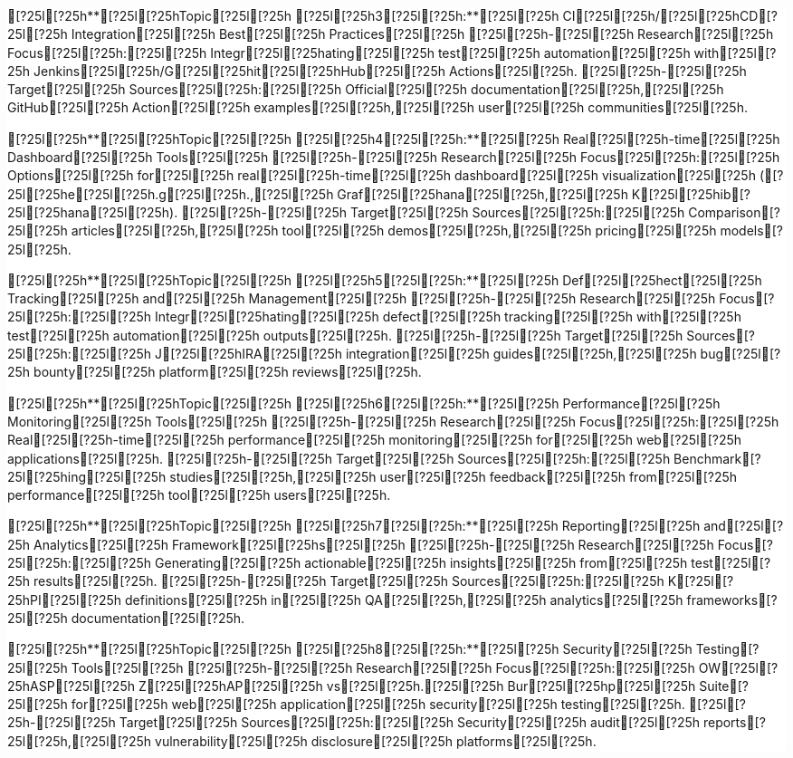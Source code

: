 [?25l[?25h**[?25l[?25hTopic[?25l[?25h [?25l[?25h3[?25l[?25h:**[?25l[?25h CI[?25l[?25h/[?25l[?25hCD[?25l[?25h Integration[?25l[?25h Best[?25l[?25h Practices[?25l[?25h
[?25l[?25h-[?25l[?25h Research[?25l[?25h Focus[?25l[?25h:[?25l[?25h Integr[?25l[?25hating[?25l[?25h test[?25l[?25h automation[?25l[?25h with[?25l[?25h Jenkins[?25l[?25h/G[?25l[?25hit[?25l[?25hHub[?25l[?25h Actions[?25l[?25h.
[?25l[?25h-[?25l[?25h Target[?25l[?25h Sources[?25l[?25h:[?25l[?25h Official[?25l[?25h documentation[?25l[?25h,[?25l[?25h GitHub[?25l[?25h Action[?25l[?25h examples[?25l[?25h,[?25l[?25h user[?25l[?25h communities[?25l[?25h.

[?25l[?25h**[?25l[?25hTopic[?25l[?25h [?25l[?25h4[?25l[?25h:**[?25l[?25h Real[?25l[?25h-time[?25l[?25h Dashboard[?25l[?25h Tools[?25l[?25h
[?25l[?25h-[?25l[?25h Research[?25l[?25h Focus[?25l[?25h:[?25l[?25h Options[?25l[?25h for[?25l[?25h real[?25l[?25h-time[?25l[?25h dashboard[?25l[?25h visualization[?25l[?25h ([?25l[?25he[?25l[?25h.g[?25l[?25h.,[?25l[?25h Graf[?25l[?25hana[?25l[?25h,[?25l[?25h K[?25l[?25hib[?25l[?25hana[?25l[?25h).
[?25l[?25h-[?25l[?25h Target[?25l[?25h Sources[?25l[?25h:[?25l[?25h Comparison[?25l[?25h articles[?25l[?25h,[?25l[?25h tool[?25l[?25h demos[?25l[?25h,[?25l[?25h pricing[?25l[?25h models[?25l[?25h.

[?25l[?25h**[?25l[?25hTopic[?25l[?25h [?25l[?25h5[?25l[?25h:**[?25l[?25h Def[?25l[?25hect[?25l[?25h Tracking[?25l[?25h and[?25l[?25h Management[?25l[?25h
[?25l[?25h-[?25l[?25h Research[?25l[?25h Focus[?25l[?25h:[?25l[?25h Integr[?25l[?25hating[?25l[?25h defect[?25l[?25h tracking[?25l[?25h with[?25l[?25h test[?25l[?25h automation[?25l[?25h outputs[?25l[?25h.
[?25l[?25h-[?25l[?25h Target[?25l[?25h Sources[?25l[?25h:[?25l[?25h J[?25l[?25hIRA[?25l[?25h integration[?25l[?25h guides[?25l[?25h,[?25l[?25h bug[?25l[?25h bounty[?25l[?25h platform[?25l[?25h reviews[?25l[?25h.

[?25l[?25h**[?25l[?25hTopic[?25l[?25h [?25l[?25h6[?25l[?25h:**[?25l[?25h Performance[?25l[?25h Monitoring[?25l[?25h Tools[?25l[?25h
[?25l[?25h-[?25l[?25h Research[?25l[?25h Focus[?25l[?25h:[?25l[?25h Real[?25l[?25h-time[?25l[?25h performance[?25l[?25h monitoring[?25l[?25h for[?25l[?25h web[?25l[?25h applications[?25l[?25h.
[?25l[?25h-[?25l[?25h Target[?25l[?25h Sources[?25l[?25h:[?25l[?25h Benchmark[?25l[?25hing[?25l[?25h studies[?25l[?25h,[?25l[?25h user[?25l[?25h feedback[?25l[?25h from[?25l[?25h performance[?25l[?25h tool[?25l[?25h users[?25l[?25h.

[?25l[?25h**[?25l[?25hTopic[?25l[?25h [?25l[?25h7[?25l[?25h:**[?25l[?25h Reporting[?25l[?25h and[?25l[?25h Analytics[?25l[?25h Framework[?25l[?25hs[?25l[?25h
[?25l[?25h-[?25l[?25h Research[?25l[?25h Focus[?25l[?25h:[?25l[?25h Generating[?25l[?25h actionable[?25l[?25h insights[?25l[?25h from[?25l[?25h test[?25l[?25h results[?25l[?25h.
[?25l[?25h-[?25l[?25h Target[?25l[?25h Sources[?25l[?25h:[?25l[?25h K[?25l[?25hPI[?25l[?25h definitions[?25l[?25h in[?25l[?25h QA[?25l[?25h,[?25l[?25h analytics[?25l[?25h frameworks[?25l[?25h documentation[?25l[?25h.

[?25l[?25h**[?25l[?25hTopic[?25l[?25h [?25l[?25h8[?25l[?25h:**[?25l[?25h Security[?25l[?25h Testing[?25l[?25h Tools[?25l[?25h
[?25l[?25h-[?25l[?25h Research[?25l[?25h Focus[?25l[?25h:[?25l[?25h OW[?25l[?25hASP[?25l[?25h Z[?25l[?25hAP[?25l[?25h vs[?25l[?25h.[?25l[?25h Bur[?25l[?25hp[?25l[?25h Suite[?25l[?25h for[?25l[?25h web[?25l[?25h application[?25l[?25h security[?25l[?25h testing[?25l[?25h.
[?25l[?25h-[?25l[?25h Target[?25l[?25h Sources[?25l[?25h:[?25l[?25h Security[?25l[?25h audit[?25l[?25h reports[?25l[?25h,[?25l[?25h vulnerability[?25l[?25h disclosure[?25l[?25h platforms[?25l[?25h.
